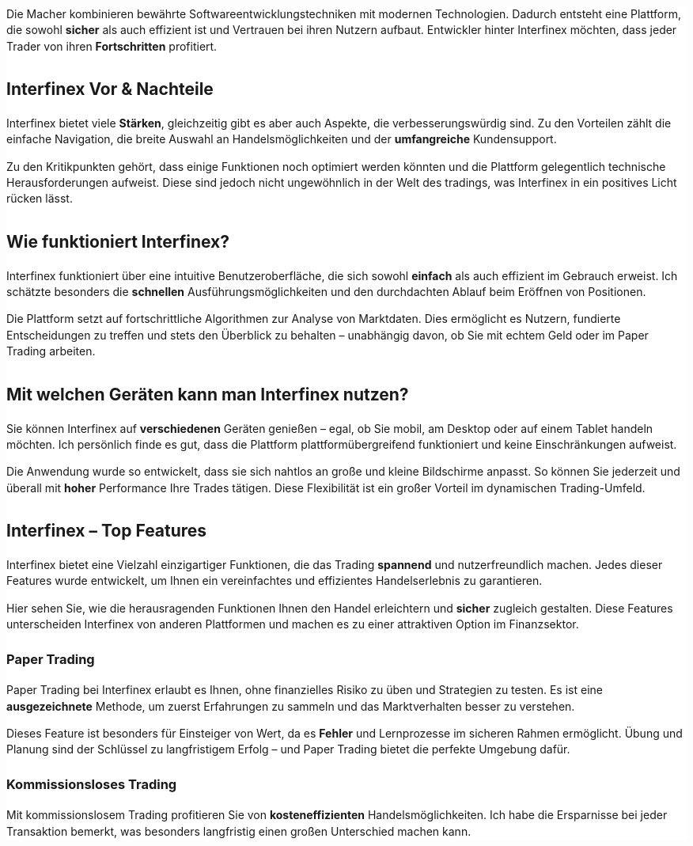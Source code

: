 Die Macher kombinieren bewährte Softwareentwicklungstechniken mit modernen Technologien. Dadurch entsteht eine Plattform, die sowohl **sicher** als auch effizient ist und Vertrauen bei ihren Nutzern aufbaut. Entwickler hinter Interfinex möchten, dass jeder Trader von ihren **Fortschritten** profitiert.  

## Interfinex Vor & Nachteile  
Interfinex bietet viele **Stärken**, gleichzeitig gibt es aber auch Aspekte, die verbesserungswürdig sind. Zu den Vorteilen zählt die einfache Navigation, die breite Auswahl an Handelsmöglichkeiten und der **umfangreiche** Kundensupport.  

Zu den Kritikpunkten gehört, dass einige Funktionen noch optimiert werden könnten und die Plattform gelegentlich technische Herausforderungen aufweist. Diese sind jedoch nicht ungewöhnlich in der Welt des tradings, was Interfinex in ein positives Licht rücken lässt.  

## Wie funktioniert Interfinex?  
Interfinex funktioniert über eine intuitive Benutzeroberfläche, die sich sowohl **einfach** als auch effizient im Gebrauch erweist. Ich schätzte besonders die **schnellen** Ausführungsmöglichkeiten und den durchdachten Ablauf beim Eröffnen von Positionen.  

Die Plattform setzt auf fortschrittliche Algorithmen zur Analyse von Marktdaten. Dies ermöglicht es Nutzern, fundierte Entscheidungen zu treffen und stets den Überblick zu behalten – unabhängig davon, ob Sie mit echtem Geld oder im Paper Trading arbeiten.  

## Mit welchen Geräten kann man Interfinex nutzen?  
Sie können Interfinex auf **verschiedenen** Geräten genießen – egal, ob Sie mobil, am Desktop oder auf einem Tablet handeln möchten. Ich persönlich finde es gut, dass die Plattform plattformübergreifend funktioniert und keine Einschränkungen aufweist.  

Die Anwendung wurde so entwickelt, dass sie sich nahtlos an große und kleine Bildschirme anpasst. So können Sie jederzeit und überall mit **hoher** Performance Ihre Trades tätigen. Diese Flexibilität ist ein großer Vorteil im dynamischen Trading-Umfeld.  

## Interfinex – Top Features  
Interfinex bietet eine Vielzahl einzigartiger Funktionen, die das Trading **spannend** und nutzerfreundlich machen. Jedes dieser Features wurde entwickelt, um Ihnen ein vereinfachtes und effizientes Handelserlebnis zu garantieren.  

Hier sehen Sie, wie die herausragenden Funktionen Ihnen den Handel erleichtern und **sicher** zugleich gestalten. Diese Features unterscheiden Interfinex von anderen Plattformen und machen es zu einer attraktiven Option im Finanzsektor.  

### Paper Trading  
Paper Trading bei Interfinex erlaubt es Ihnen, ohne finanzielles Risiko zu üben und Strategien zu testen. Es ist eine **ausgezeichnete** Methode, um zuerst Erfahrungen zu sammeln und das Marktverhalten besser zu verstehen.  

Dieses Feature ist besonders für Einsteiger von Wert, da es **Fehler** und Lernprozesse im sicheren Rahmen ermöglicht. Übung und Planung sind der Schlüssel zu langfristigem Erfolg – und Paper Trading bietet die perfekte Umgebung dafür.  

### Kommissionsloses Trading  
Mit kommissionslosem Trading profitieren Sie von **kosteneffizienten** Handelsmöglichkeiten. Ich habe die Ersparnisse bei jeder Transaktion bemerkt, was besonders langfristig einen großen Unterschied machen kann.  
